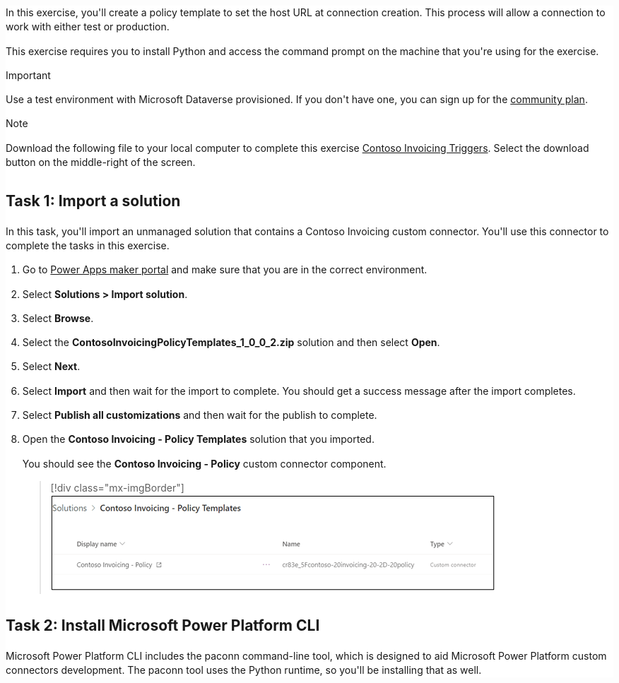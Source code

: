 In this exercise, you'll create a policy template to set the host URL at connection creation. This process will allow a connection to work with either test or production.

This exercise requires you to install Python and access the command prompt on the machine that you're using for the exercise.

> [!IMPORTANT]
> Use a test environment with Microsoft Dataverse provisioned. If you don't have one, you can sign up for the [community plan](https://powerapps.microsoft.com/communityplan/?azure-portal=true).

> [!NOTE]
> Download the following file to your local computer to complete this exercise [Contoso Invoicing Triggers](https://github.com/MicrosoftDocs/mslearn-developer-tools-power-platform/blob/master/power-automate-connectors/policy/ContosoInvoicingPolicyTemplates_1_0_0_2.zip). Select the download button on the middle-right of the screen.

## Task 1: Import a solution

In this task, you'll import an unmanaged solution that contains a Contoso Invoicing custom connector. You'll use this connector to complete the tasks in this exercise.

1.  Go to [Power Apps maker portal](https://make.powerapps.com/?azure-portal=true) and make sure that you are in the correct environment.

1.  Select **Solutions > Import solution**.

1.  Select **Browse**.

1.  Select the **ContosoInvoicingPolicyTemplates_1_0_0_2.zip** solution and then select **Open**.

1.  Select **Next**.

1.  Select **Import** and then wait for the import to complete. You should get a success message after the import completes.

1.  Select **Publish all customizations** and then wait for the publish to complete.

1.  Open the **Contoso Invoicing - Policy Templates** solution that you imported.

    You should see the **Contoso Invoicing - Policy** custom connector component.

    > [!div class="mx-imgBorder"]
    > [![Screenshot of the solution components.](../media/custom-connector-component.png)](../media/custom-connector-component.png#lightbox)

## Task 2: Install Microsoft Power Platform CLI

Microsoft Power Platform CLI includes the paconn command-line tool, which is designed to aid Microsoft Power Platform custom connectors development. The paconn tool uses the Python runtime, so you'll be installing that as well.
